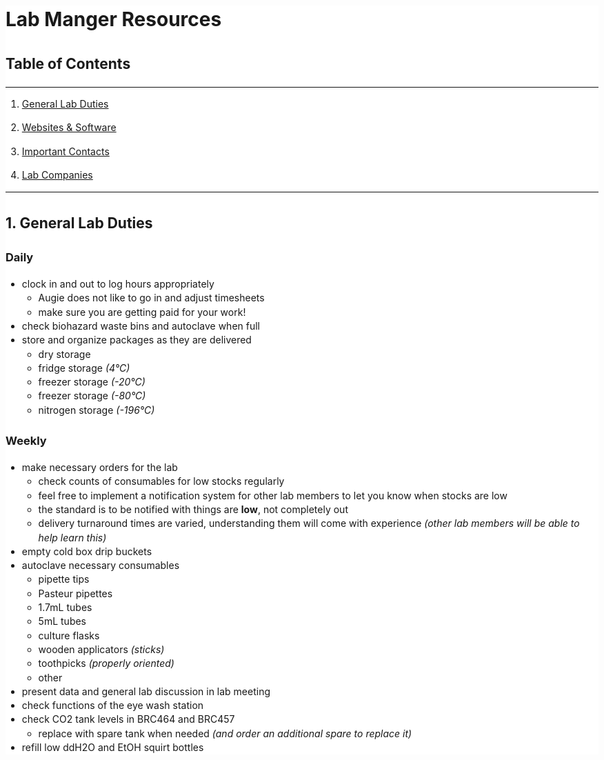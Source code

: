 # Lab Manger Resources

## Table of Contents

---

1. [General Lab Duties](#1-general-lab-duties)

2. [Websites & Software](#2-websites-and-software)

3. [Important Contacts](#3-important-university-contacts)

4. [Lab Companies](#4-companies-and-sales-reps)

---

## 1. General Lab Duties

### Daily

* clock in and out to log hours appropriately
	- Augie does not like to go in and adjust timesheets
	- make sure you are getting paid for your work! 
* check biohazard waste bins and autoclave when full
* store and organize packages as they are delivered
	- dry storage
	- fridge storage *(4&deg;C)*
	- freezer storage *(-20&deg;C)*
	- freezer storage *(-80&deg;C)*
	- nitrogen storage *(-196&deg;C)*

### Weekly

* make necessary orders for the lab
	- check counts of consumables for low stocks regularly
	- feel free to implement a notification system for other lab members to let you know when stocks are low
	- the standard is to be notified with things are **low**, not completely out
	- delivery turnaround times are varied, understanding them will come with experience *(other lab members will be able to help learn this)*
* empty cold box drip buckets
* autoclave necessary consumables
	- pipette tips
	- Pasteur pipettes
	- 1.7mL tubes
	- 5mL tubes
	- culture flasks
	- wooden applicators *(sticks)*
	- toothpicks *(properly oriented)*
	- other
* present data and general lab discussion in lab meeting
* check functions of the eye wash station
* check CO2 tank levels in BRC464 and BRC457
	- replace with spare tank when needed *(and order an additional spare to replace it)*
* refill low ddH2O and EtOH squirt bottles
 